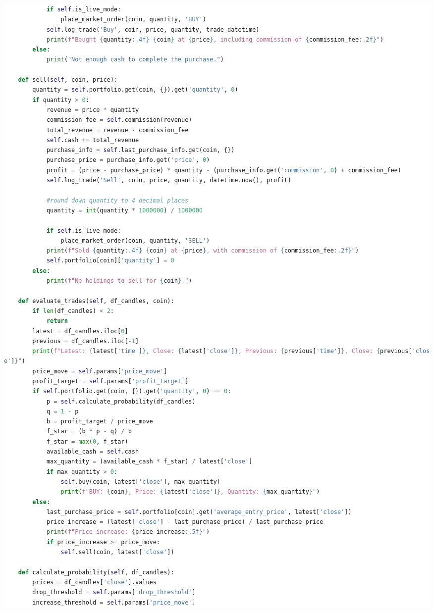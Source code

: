 ```python
            if self.is_live_mode:
                place_market_order(coin, quantity, 'BUY')
            self.log_trade('Buy', coin, price, quantity, trade_datetime)
            print(f"Bought {quantity:.4f} {coin} at {price}, including commission of {commission_fee:.2f}")
        else:
            print("Not enough cash to complete the purchase.")

    def sell(self, coin, price):
        quantity = self.portfolio.get(coin, {}).get('quantity', 0)
        if quantity > 0:
            revenue = price * quantity
            commission_fee = self.commission(revenue)
            total_revenue = revenue - commission_fee
            self.cash += total_revenue
            purchase_info = self.last_purchase_info.get(coin, {})
            purchase_price = purchase_info.get('price', 0)
            profit = (price - purchase_price) * quantity - (purchase_info.get('commission', 0) + commission_fee)
            self.log_trade('Sell', coin, price, quantity, datetime.now(), profit)

            #round down quantity to 4 decimal places
            quantity = int(quantity * 1000000) / 1000000

            if self.is_live_mode:
                place_market_order(coin, quantity, 'SELL')
            print(f"Sold {quantity:.4f} {coin} at {price}, with commission of {commission_fee:.2f}")
            self.portfolio[coin]['quantity'] = 0
        else:
            print(f"No holdings to sell for {coin}.")

    def evaluate_trades(self, df_candles, coin):
        if len(df_candles) < 2:
            return
        latest = df_candles.iloc[0]
        previous = df_candles.iloc[-1]
        print(f"Latest: {latest['time']}, Close: {latest['close']}, Previous: {previous['time']}, Close: {previous['close']}")
        price_move = self.params['price_move']
        profit_target = self.params['profit_target']
        if self.portfolio.get(coin, {}).get('quantity', 0) == 0:
            p = self.calculate_probability(df_candles)
            q = 1 - p
            b = profit_target / price_move
            f_star = (b * p - q) / b
            f_star = max(0, f_star)
            available_cash = self.cash
            max_quantity = (available_cash * f_star) / latest['close']
            if max_quantity > 0:
                self.buy(coin, latest['close'], max_quantity)
                print(f"BUY: {coin}, Price: {latest['close']}, Quantity: {max_quantity}")
        else:
            last_purchase_price = self.portfolio[coin].get('average_entry_price', latest['close'])
            price_increase = (latest['close'] - last_purchase_price) / last_purchase_price
            print(f"Price increase: {price_increase:.5f}")
            if price_increase >= price_move:
                self.sell(coin, latest['close'])

    def calculate_probability(self, df_candles):
        prices = df_candles['close'].values
        drop_threshold = self.params['drop_threshold']
        increase_threshold = self.params['price_move']
```